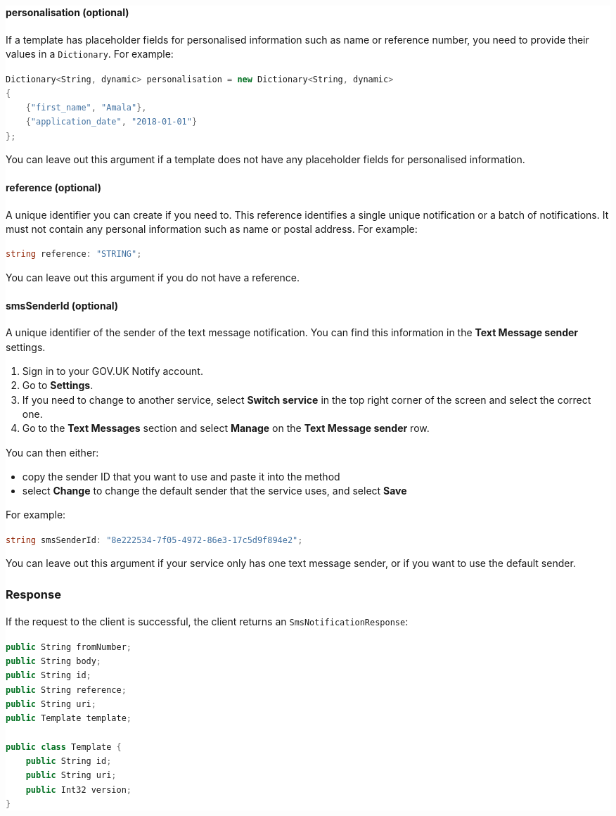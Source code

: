#### personalisation (optional)

If a template has placeholder fields for personalised information such as name or reference number, you need to provide their values in a `Dictionary`. For example:

```csharp
Dictionary<String, dynamic> personalisation = new Dictionary<String, dynamic>
{
    {"first_name", "Amala"},
    {"application_date", "2018-01-01"}
};
```

You can leave out this argument if a template does not have any placeholder fields for personalised information.

#### reference (optional)

A unique identifier you can create if you need to. This reference identifies a single unique notification or a batch of notifications. It must not contain any personal information such as name or postal address. For example:

```csharp
string reference: "STRING";
```
You can leave out this argument if you do not have a reference.

#### smsSenderId (optional)

A unique identifier of the sender of the text message notification. You can find this information in the __Text Message sender__ settings.

1. Sign in to your GOV.UK Notify account.
1. Go to __Settings__.
1. If you need to change to another service, select __Switch service__ in the top right corner of the screen and select the correct one.
1. Go to the __Text Messages__ section and select __Manage__ on the __Text Message sender__ row.

You can then either:

  - copy the sender ID that you want to use and paste it into the method
  - select __Change__ to change the default sender that the service uses, and select __Save__

For example:

```csharp
string smsSenderId: "8e222534-7f05-4972-86e3-17c5d9f894e2";
```

You can leave out this argument if your service only has one text message sender, or if you want to use the default sender.

### Response

If the request to the client is successful, the client returns an `SmsNotificationResponse`:

```csharp
public String fromNumber;
public String body;
public String id;
public String reference;
public String uri;
public Template template;

public class Template {
    public String id;
    public String uri;
    public Int32 version;
}

```